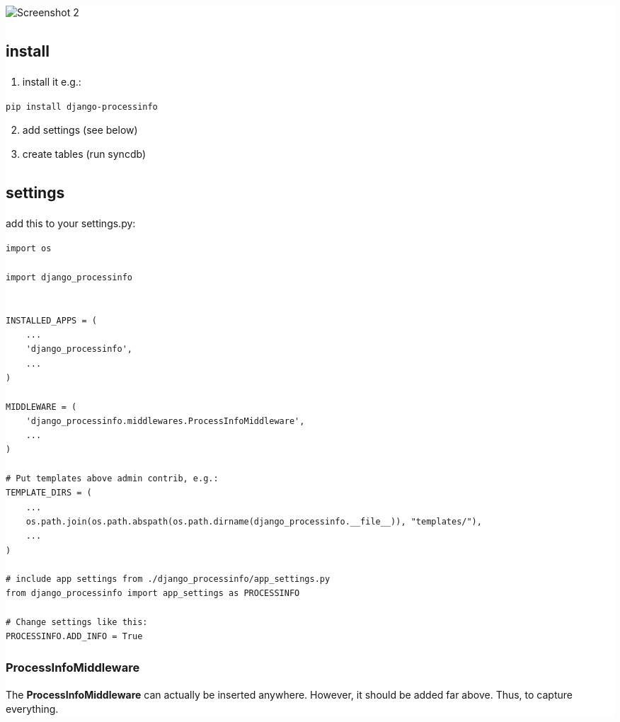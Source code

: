![Screenshot 2](https://raw.githubusercontent.com/jedie/jedie.github.io/master/screenshots/django-processinfo/20110819_django-processinfo-2.png "Screenshot 2")

## install

1. install it e.g.:
```
pip install django-processinfo
```

2. add settings (see below)

3. create tables (run syncdb)

## settings

add this to your settings.py:
```
import os

import django_processinfo


INSTALLED_APPS = (
	...
	'django_processinfo',
	...
)

MIDDLEWARE = (
    'django_processinfo.middlewares.ProcessInfoMiddleware',
    ...
)

# Put templates above admin contrib, e.g.:
TEMPLATE_DIRS = (
	...
    os.path.join(os.path.abspath(os.path.dirname(django_processinfo.__file__)), "templates/"),
    ...
)

# include app settings from ./django_processinfo/app_settings.py
from django_processinfo import app_settings as PROCESSINFO

# Change settings like this:
PROCESSINFO.ADD_INFO = True
```

### ProcessInfoMiddleware

The **ProcessInfoMiddleware** can actually be inserted anywhere.
However, it should be added far above. Thus, to capture everything.
